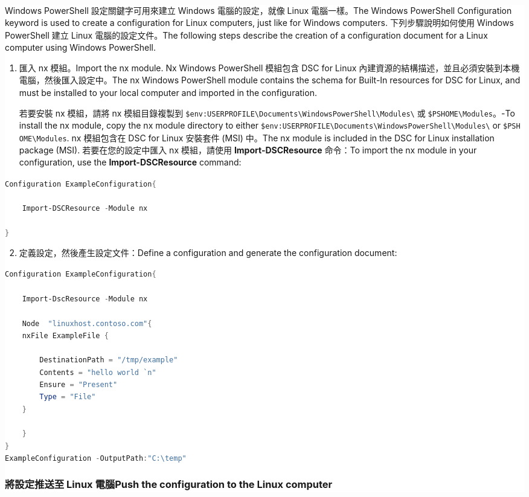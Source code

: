 <span data-ttu-id="b5c37-158">Windows PowerShell 設定關鍵字可用來建立 Windows 電腦的設定，就像 Linux 電腦一樣。</span><span class="sxs-lookup"><span data-stu-id="b5c37-158">The Windows PowerShell Configuration keyword is used to create a configuration for Linux computers, just like for Windows computers.</span></span> <span data-ttu-id="b5c37-159">下列步驟說明如何使用 Windows PowerShell 建立 Linux 電腦的設定文件。</span><span class="sxs-lookup"><span data-stu-id="b5c37-159">The following steps describe the creation of a configuration document for a Linux computer using Windows PowerShell.</span></span>

1. <span data-ttu-id="b5c37-160">匯入 nx 模組。</span><span class="sxs-lookup"><span data-stu-id="b5c37-160">Import the nx module.</span></span> <span data-ttu-id="b5c37-161">Nx Windows PowerShell 模組包含 DSC for Linux 內建資源的結構描述，並且必須安裝到本機電腦，然後匯入設定中。</span><span class="sxs-lookup"><span data-stu-id="b5c37-161">The nx Windows PowerShell module contains the schema for Built-In resources for DSC for Linux, and must be installed to your local computer and imported in the configuration.</span></span>

    <span data-ttu-id="b5c37-162">若要安裝 nx 模組，請將 nx 模組目錄複製到 `$env:USERPROFILE\Documents\WindowsPowerShell\Modules\` 或 `$PSHOME\Modules`。</span><span class="sxs-lookup"><span data-stu-id="b5c37-162">-To install the nx module, copy the nx module directory to either `$env:USERPROFILE\Documents\WindowsPowerShell\Modules\` or `$PSHOME\Modules`.</span></span> <span data-ttu-id="b5c37-163">nx 模組包含在 DSC for Linux 安裝套件 (MSI) 中。</span><span class="sxs-lookup"><span data-stu-id="b5c37-163">The nx module is included in the DSC for Linux installation package (MSI).</span></span> <span data-ttu-id="b5c37-164">若要在您的設定中匯入 nx 模組，請使用 __Import-DSCResource__ 命令：</span><span class="sxs-lookup"><span data-stu-id="b5c37-164">To import the nx module in your configuration, use the __Import-DSCResource__ command:</span></span>
    
```powershell
Configuration ExampleConfiguration{
   
    Import-DSCResource -Module nx

}
```
2. <span data-ttu-id="b5c37-165">定義設定，然後產生設定文件：</span><span class="sxs-lookup"><span data-stu-id="b5c37-165">Define a configuration and generate the configuration document:</span></span>

```powershell
Configuration ExampleConfiguration{
   
    Import-DscResource -Module nx
 
    Node  "linuxhost.contoso.com"{
    nxFile ExampleFile {

        DestinationPath = "/tmp/example"
        Contents = "hello world `n"
        Ensure = "Present"
        Type = "File"
    }

    }
}
ExampleConfiguration -OutputPath:"C:\temp" 
```

### <a name="push-the-configuration-to-the-linux-computer"></a><span data-ttu-id="b5c37-166">將設定推送至 Linux 電腦</span><span class="sxs-lookup"><span data-stu-id="b5c37-166">Push the configuration to the Linux computer</span></span>
